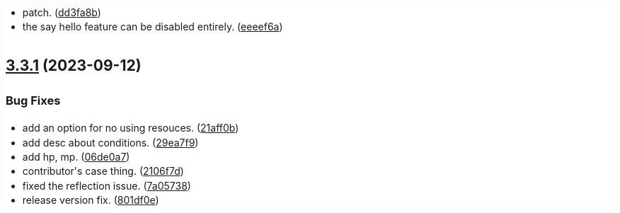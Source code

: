 * patch. ([dd3fa8b](https://github.com/ArchiDog1998/RotationSolver/commit/dd3fa8bd1272acd944151809adb13fb83c65f14d))
* the say hello feature can be disabled entirely. ([eeeef6a](https://github.com/ArchiDog1998/RotationSolver/commit/eeeef6aebbb680492e9f6cf3c169796fa8661240))

## [3.3.1](https://github.com/ArchiDog1998/RotationSolver/compare/v3.3.0...v3.3.1) (2023-09-12)


### Bug Fixes

* add an option for no using resouces. ([21aff0b](https://github.com/ArchiDog1998/RotationSolver/commit/21aff0bc6b00a9c0fa7d0dddf6aaa846f6ee47a5))
* add desc about conditions. ([29ea7f9](https://github.com/ArchiDog1998/RotationSolver/commit/29ea7f92255cfcbe1578f8a3071ca07177a5e449))
* add hp, mp. ([06de0a7](https://github.com/ArchiDog1998/RotationSolver/commit/06de0a78268e8433c2fde0988789c16fe78e0b6c))
* contributor's case thing. ([2106f7d](https://github.com/ArchiDog1998/RotationSolver/commit/2106f7d0eee1c8003ba925a7eece401281c33934))
* fixed the reflection issue. ([7a05738](https://github.com/ArchiDog1998/RotationSolver/commit/7a05738ab1d0cec4e906f81f439621ccbe09d023))
* release version fix. ([801df0e](https://github.com/ArchiDog1998/RotationSolver/commit/801df0ea43e2f92d011a29e5ff71a88c178252cf))

